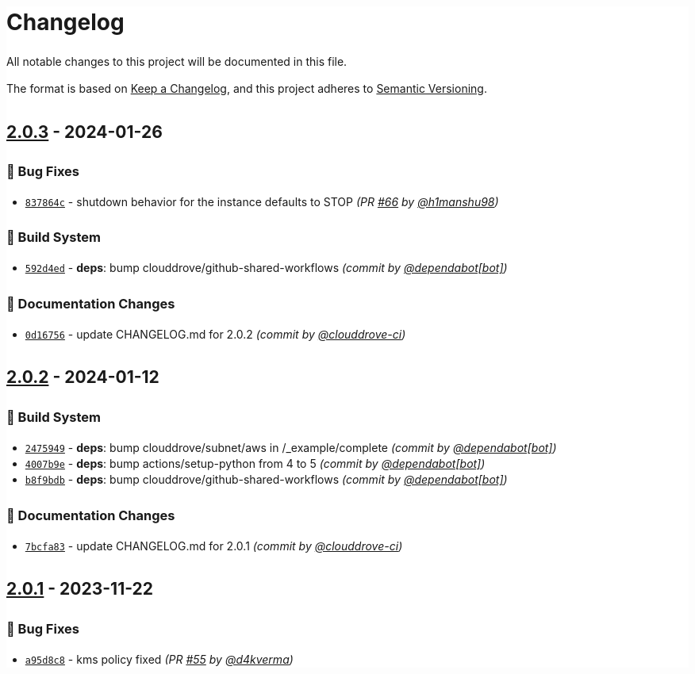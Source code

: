 # Changelog
All notable changes to this project will be documented in this file.

The format is based on [Keep a Changelog](https://keepachangelog.com/en/1.0.0/),
and this project adheres to [Semantic Versioning](https://semver.org/spec/v2.0.0.html).

## [2.0.3] - 2024-01-26
### :bug: Bug Fixes
- [`837864c`](https://github.com/clouddrove/terraform-aws-ec2/commit/837864cf57d5ed4a9b8a1d8c328eebb3cca477f7) - shutdown behavior for the instance defaults to STOP *(PR [#66](https://github.com/clouddrove/terraform-aws-ec2/pull/66) by [@h1manshu98](https://github.com/h1manshu98))*

### :construction_worker: Build System
- [`592d4ed`](https://github.com/clouddrove/terraform-aws-ec2/commit/592d4edd2c51560e36f1f2e83c8bb5b53f34cfcb) - **deps**: bump clouddrove/github-shared-workflows *(commit by [@dependabot[bot]](https://github.com/apps/dependabot))*

### :memo: Documentation Changes
- [`0d16756`](https://github.com/clouddrove/terraform-aws-ec2/commit/0d16756ee156cb75169a9c3aa0b1244e809d7b2b) - update CHANGELOG.md for 2.0.2 *(commit by [@clouddrove-ci](https://github.com/clouddrove-ci))*


## [2.0.2] - 2024-01-12
### :construction_worker: Build System
- [`2475949`](https://github.com/clouddrove/terraform-aws-ec2/commit/247594902bba486cb4df7533de7fe99d1d4bfca8) - **deps**: bump clouddrove/subnet/aws in /_example/complete *(commit by [@dependabot[bot]](https://github.com/apps/dependabot))*
- [`4007b9e`](https://github.com/clouddrove/terraform-aws-ec2/commit/4007b9e0e9d156cf5a88b121de67aa5dfac6e02b) - **deps**: bump actions/setup-python from 4 to 5 *(commit by [@dependabot[bot]](https://github.com/apps/dependabot))*
- [`b8f9bdb`](https://github.com/clouddrove/terraform-aws-ec2/commit/b8f9bdb52270e94a34655b893779f3b98822a8fe) - **deps**: bump clouddrove/github-shared-workflows *(commit by [@dependabot[bot]](https://github.com/apps/dependabot))*

### :memo: Documentation Changes
- [`7bcfa83`](https://github.com/clouddrove/terraform-aws-ec2/commit/7bcfa8324a2a573a87673f78f1484e8850f79254) - update CHANGELOG.md for 2.0.1 *(commit by [@clouddrove-ci](https://github.com/clouddrove-ci))*


## [2.0.1] - 2023-11-22
### :bug: Bug Fixes
- [`a95d8c8`](https://github.com/clouddrove/terraform-aws-ec2/commit/a95d8c8ce420494fcb56724038d72f294a69cc21) - kms policy fixed *(PR [#55](https://github.com/clouddrove/terraform-aws-ec2/pull/55) by [@d4kverma](https://github.com/d4kverma))*


[0.11.0]: https://github.com/clouddrove/terraform-aws-ec2/compare/0.11.0...master
[0.12.0]: https://github.com/clouddrove/terraform-aws-ec2/compare/0.12.0...master
[0.12.1]: https://github.com/clouddrove/terraform-aws-ec2/compare/0.12.1...master
[0.12.2]: https://github.com/clouddrove/terraform-aws-ec2/compare/0.12.2...master
[0.12.3]: https://github.com/clouddrove/terraform-aws-ec2/compare/0.12.3...master
[0.12.4]: https://github.com/clouddrove/terraform-aws-ec2/compare/0.12.4...master
[0.12.5]: https://github.com/clouddrove/terraform-aws-ec2/compare/0.12.5...master
[0.12.6]: https://github.com/clouddrove/terraform-aws-ec2/compare/0.12.6...master
[0.12.7]: https://github.com/clouddrove/terraform-aws-ec2/compare/0.12.7...master
[0.12.8]: https://github.com/clouddrove/terraform-aws-ec2/compare/0.11.8...master
[0.13.0]: https://github.com/clouddrove/terraform-aws-ec2/compare/0.13.0...master
[0.14.0]: https://github.com/clouddrove/terraform-aws-ec2/compare/0.14.0...master
[0.15.0]: https://github.com/clouddrove/terraform-aws-ec2/compare/0.15.0...master
[0.15.1]: https://github.com/clouddrove/terraform-aws-ec2/compare/0.15.1...master
[0.12.5.1]: https://github.com/clouddrove/terraform-aws-ec2/releases/tag/0.12.5.1
[0.12.5.2]: https://github.com/clouddrove/terraform-aws-ec2/releases/tag/0.12.5.2
[1.0.1]: https://github.com/clouddrove/terraform-aws-ec2/compare/1.0.1...master
[1.3.0]: https://github.com/clouddrove/terraform-aws-ec2/compare/1.3.0...master
[2.0.0]: https://github.com/clouddrove/terraform-aws-ec2/compare/1.3.0...2.0.0
[2.0.1]: https://github.com/clouddrove/terraform-aws-ec2/compare/2.0.0...2.0.1
[2.0.2]: https://github.com/clouddrove/terraform-aws-ec2/compare/2.0.1...2.0.2
[2.0.3]: https://github.com/clouddrove/terraform-aws-ec2/compare/2.0.2...2.0.3